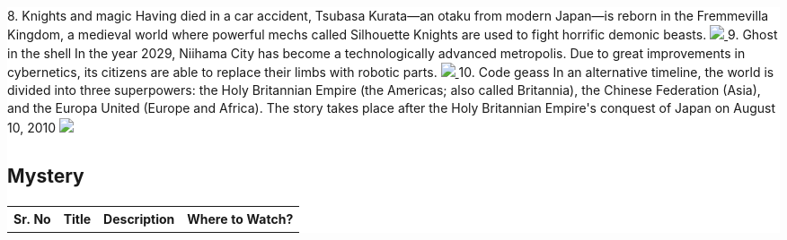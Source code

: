 
<tr>
  <td class="tg-yw4l">8.</td>
  <td class="tg-yw4l">Knights and magic</td>
  <td class="tg-yw4l">Having died in a car accident, Tsubasa Kurata—an otaku from modern Japan—is reborn in the Fremmevilla Kingdom, a medieval world where powerful mechs called Silhouette Knights are used to fight horrific demonic beasts.</td>   
  <td class="tg-yw4l"><a href="https://zoro.to/knights-magic-2919?ref=search">
  <img src="https://img.shields.io/badge/Zoro-F47521?style=for-the-badge&logo=zoro&logoColor=white" width = '' >
</a></td>
</tr>



<tr>
  <td class="tg-yw4l">9.</td>
  <td class="tg-yw4l">Ghost in the shell</td>
  <td class="tg-yw4l">In the year 2029, Niihama City has become a technologically advanced metropolis. Due to great improvements in cybernetics, its citizens are able to replace their limbs with robotic parts.</td>   
  <td class="tg-yw4l"><a href="https://zoro.to/ghost-in-the-shell-220?ref=search">
  <img src="https://img.shields.io/badge/Zoro-F47521?style=for-the-badge&logo=zoro&logoColor=white" width = '' >
</a></td>
</tr>



<tr>
  <td class="tg-yw4l">10.</td>
  <td class="tg-yw4l">Code geass</td>
  <td class="tg-yw4l">In an alternative timeline, the world is divided into three superpowers: the Holy Britannian Empire (the Americas; also called Britannia), the Chinese Federation (Asia), and the Europa United (Europe and Africa). The story takes place after the Holy Britannian Empire's conquest of Japan on August 10, 2010</td>   
  <td class="tg-yw4l"><a href="https://zoro.to/search?keyword=Code+geass">
  <img src="https://img.shields.io/badge/Zoro-F47521?style=for-the-badge&logo=zoro&logoColor=white" width = '' >
</a></td>
</tr>

</table> 



## Mystery



<table class="tg">
<tr>
  <th class="tg-yw4l"><b>Sr. No</b></th>
  <th class="tg-yw4l"><b>Title</b></th>
  <th class="tg-yw4l"><b>Description</b></th>
  <th class="tg-yw4l"><b>Where to Watch?</b></th>
    
</tr>
